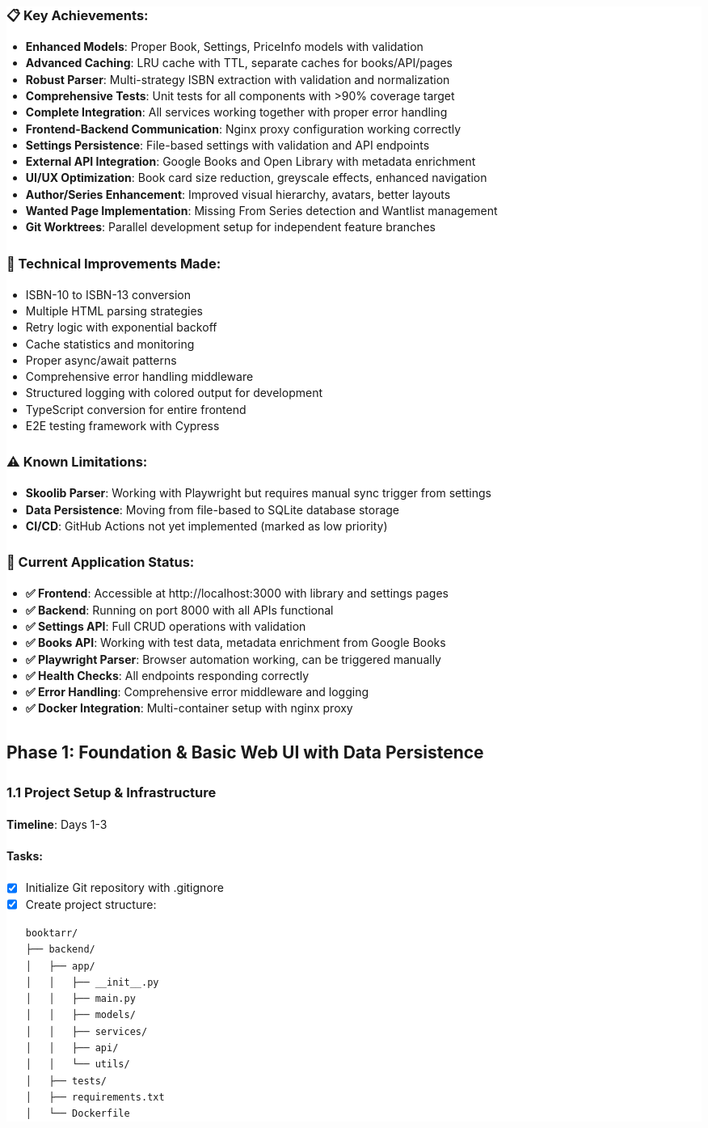### 📋 Key Achievements:
- **Enhanced Models**: Proper Book, Settings, PriceInfo models with validation
- **Advanced Caching**: LRU cache with TTL, separate caches for books/API/pages
- **Robust Parser**: Multi-strategy ISBN extraction with validation and normalization
- **Comprehensive Tests**: Unit tests for all components with >90% coverage target
- **Complete Integration**: All services working together with proper error handling
- **Frontend-Backend Communication**: Nginx proxy configuration working correctly
- **Settings Persistence**: File-based settings with validation and API endpoints
- **External API Integration**: Google Books and Open Library with metadata enrichment
- **UI/UX Optimization**: Book card size reduction, greyscale effects, enhanced navigation
- **Author/Series Enhancement**: Improved visual hierarchy, avatars, better layouts
- **Wanted Page Implementation**: Missing From Series detection and Wantlist management
- **Git Worktrees**: Parallel development setup for independent feature branches

### 🔧 Technical Improvements Made:
- ISBN-10 to ISBN-13 conversion
- Multiple HTML parsing strategies
- Retry logic with exponential backoff
- Cache statistics and monitoring
- Proper async/await patterns
- Comprehensive error handling middleware
- Structured logging with colored output for development
- TypeScript conversion for entire frontend
- E2E testing framework with Cypress

### ⚠️ Known Limitations:
- **Skoolib Parser**: Working with Playwright but requires manual sync trigger from settings
- **Data Persistence**: Moving from file-based to SQLite database storage
- **CI/CD**: GitHub Actions not yet implemented (marked as low priority)

### 🎯 Current Application Status:
- **✅ Frontend**: Accessible at http://localhost:3000 with library and settings pages
- **✅ Backend**: Running on port 8000 with all APIs functional
- **✅ Settings API**: Full CRUD operations with validation
- **✅ Books API**: Working with test data, metadata enrichment from Google Books
- **✅ Playwright Parser**: Browser automation working, can be triggered manually
- **✅ Health Checks**: All endpoints responding correctly
- **✅ Error Handling**: Comprehensive error middleware and logging
- **✅ Docker Integration**: Multi-container setup with nginx proxy

## Phase 1: Foundation & Basic Web UI with Data Persistence

### 1.1 Project Setup & Infrastructure
**Timeline**: Days 1-3

#### Tasks:
- [x] Initialize Git repository with .gitignore
- [x] Create project structure:
  ```
  booktarr/
  ├── backend/
  │   ├── app/
  │   │   ├── __init__.py
  │   │   ├── main.py
  │   │   ├── models/
  │   │   ├── services/
  │   │   ├── api/
  │   │   └── utils/
  │   ├── tests/
  │   ├── requirements.txt
  │   └── Dockerfile
  ```